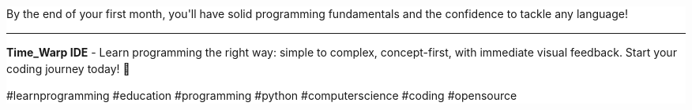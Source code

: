 By the end of your first month, you'll have solid programming fundamentals and the confidence to tackle any language!

---

**Time_Warp IDE** - Learn programming the right way: simple to complex, concept-first, with immediate visual feedback. Start your coding journey today! 🚀

#learnprogramming #education #programming #python #computerscience #coding #opensource